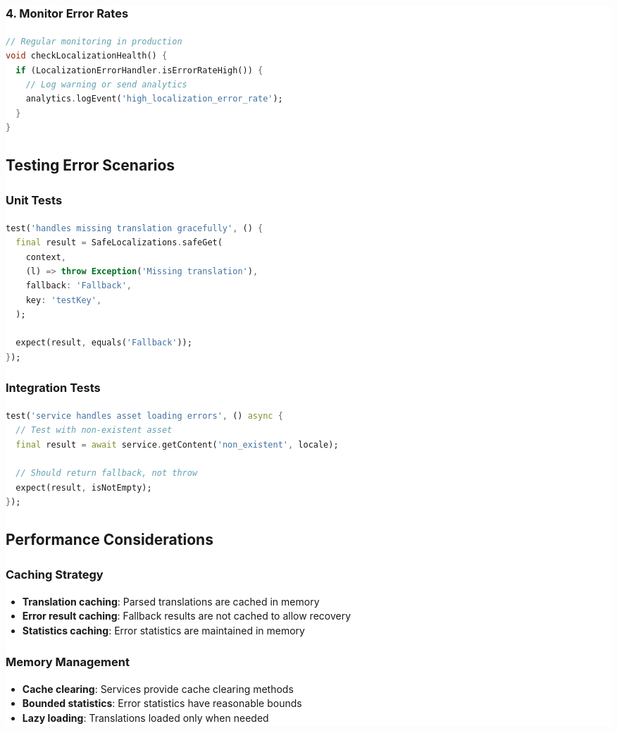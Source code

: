 ### 4. Monitor Error Rates

```dart
// Regular monitoring in production
void checkLocalizationHealth() {
  if (LocalizationErrorHandler.isErrorRateHigh()) {
    // Log warning or send analytics
    analytics.logEvent('high_localization_error_rate');
  }
}
```

## Testing Error Scenarios

### Unit Tests

```dart
test('handles missing translation gracefully', () {
  final result = SafeLocalizations.safeGet(
    context,
    (l) => throw Exception('Missing translation'),
    fallback: 'Fallback',
    key: 'testKey',
  );
  
  expect(result, equals('Fallback'));
});
```

### Integration Tests

```dart
test('service handles asset loading errors', () async {
  // Test with non-existent asset
  final result = await service.getContent('non_existent', locale);
  
  // Should return fallback, not throw
  expect(result, isNotEmpty);
});
```

## Performance Considerations

### Caching Strategy

- **Translation caching**: Parsed translations are cached in memory
- **Error result caching**: Fallback results are not cached to allow recovery
- **Statistics caching**: Error statistics are maintained in memory

### Memory Management

- **Cache clearing**: Services provide cache clearing methods
- **Bounded statistics**: Error statistics have reasonable bounds
- **Lazy loading**: Translations loaded only when needed
